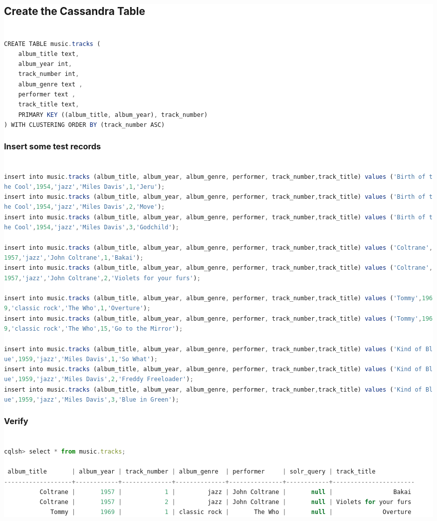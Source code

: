 
## Create the Cassandra Table

```javascript

CREATE TABLE music.tracks (
    album_title text,
    album_year int,
    track_number int,
    album_genre text ,
    performer text ,
    track_title text,
    PRIMARY KEY ((album_title, album_year), track_number)
) WITH CLUSTERING ORDER BY (track_number ASC)

```

### Insert some test records

```javascript

insert into music.tracks (album_title, album_year, album_genre, performer, track_number,track_title) values ('Birth of the Cool',1954,'jazz','Miles Davis',1,'Jeru');  
insert into music.tracks (album_title, album_year, album_genre, performer, track_number,track_title) values ('Birth of the Cool',1954,'jazz','Miles Davis',2,'Move');  
insert into music.tracks (album_title, album_year, album_genre, performer, track_number,track_title) values ('Birth of the Cool',1954,'jazz','Miles Davis',3,'Godchild');  

insert into music.tracks (album_title, album_year, album_genre, performer, track_number,track_title) values ('Coltrane',1957,'jazz','John Coltrane',1,'Bakai');  
insert into music.tracks (album_title, album_year, album_genre, performer, track_number,track_title) values ('Coltrane',1957,'jazz','John Coltrane',2,'Violets for your furs');  

insert into music.tracks (album_title, album_year, album_genre, performer, track_number,track_title) values ('Tommy',1969,'classic rock','The Who',1,'Overture');  
insert into music.tracks (album_title, album_year, album_genre, performer, track_number,track_title) values ('Tommy',1969,'classic rock','The Who',15,'Go to the Mirror');  

insert into music.tracks (album_title, album_year, album_genre, performer, track_number,track_title) values ('Kind of Blue',1959,'jazz','Miles Davis',1,'So What');  
insert into music.tracks (album_title, album_year, album_genre, performer, track_number,track_title) values ('Kind of Blue',1959,'jazz','Miles Davis',2,'Freddy Freeloader');  
insert into music.tracks (album_title, album_year, album_genre, performer, track_number,track_title) values ('Kind of Blue',1959,'jazz','Miles Davis',3,'Blue in Green');  


```

### Verify

```javascript

cqlsh> select * from music.tracks;

 album_title       | album_year | track_number | album_genre  | performer     | solr_query | track_title
-------------------+------------+--------------+--------------+---------------+------------+-----------------------
          Coltrane |       1957 |            1 |         jazz | John Coltrane |       null |                 Bakai
          Coltrane |       1957 |            2 |         jazz | John Coltrane |       null | Violets for your furs
             Tommy |       1969 |            1 | classic rock |       The Who |       null |              Overture
```